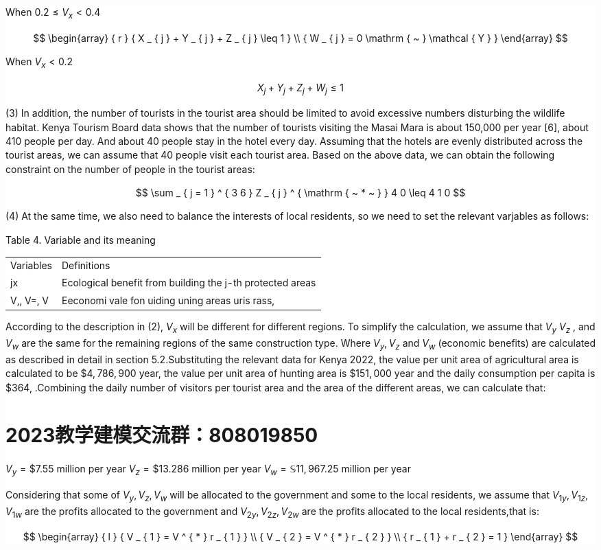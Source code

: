 When $0 . 2 \leq V _ { x } < 0 . 4$

$$
\begin{array} { r } { X _ { j } + Y _ { j } + Z _ { j } \leq 1 } \\ { W _ { j } = 0 \mathrm { ~ } \mathcal { Y } } \end{array}
$$

When $V _ { x } < 0 . 2$

$$
X _ { j } + Y _ { j } + Z _ { j } + W _ { j } \leq 1
$$

(3) In addition, the number of tourists in the tourist area should be limited to avoid excessive numbers disturbing the wildlife habitat. Kenya Tourism Board data shows that the number of tourists visiting the Masai Mara is about 150,000 per year [6], about 410 people per day. And about 40 people stay in the hotel every day. Assuming that the hotels are evenly distributed across the tourist areas, we can assume that 40 people visit each tourist area. Based on the above data, we can obtain the following constraint on the number of people in the tourist areas:

$$
\sum _ { j = 1 } ^ { 3 6 } Z _ { j } ^ { \mathrm { ~ * ~ } } 4 0 \leq 4 1 0
$$

(4) At the same time, we also need to balance the interests of local residents, so we need to set the relevant varjables as follows:

Table 4. Variable and its meaning   

<html><body><table><tr><td>Variables</td><td>Definitions</td></tr><tr><td>jx</td><td> Ecological benefit from building the j-th protected areas</td></tr><tr><td>V,, V=, V</td><td>Eeconomi vale fon uiding uning areas uris rass,</td></tr></table></body></html>

According to the description in (2), $V _ { x }$ will be different for different regions. To simplify the calculation, we assume that $V _ { y }$ $V _ { z }$ , and $V _ { w }$ are the same for the remaining regions of the same construction type. Where $V _ { y } , V _ { z }$ and $V _ { w }$ (economic benefits) are calculated as described in detail in section 5.2.Substituting the relevant data for Kenya 2022, the value per unit area of agricultural area is calculated to be $\$ 4,786,900$ year, the value per unit area of hunting area is $\$ 151,000$ year and the daily consumption per capita is $\$ 364,$ .Combining the daily number of visitors per tourist area and the area of the different areas, we can calculate that:

# 2023教学建模交流群：808019850

$V _ { y } = \$ 7.55$ million per year $V _ { z } = \$ 13.286$ million per year $V _ { w } = \mathbb { S } 1 1 , 9 6 7 . 2 5$ million per year

Considering that some of $V _ { y } , V _ { z } , V _ { w }$ will be allocated to the government and some to the local residents, we assume that $V _ { 1 y } , V _ { 1 z } , V _ { 1 w }$ are the profits allocated to the government and $V _ { 2 y } , V _ { 2 z } , V _ { 2 w }$ are the profits allocated to the local residents,that is:

$$
\begin{array} { l } { V _ { 1 } = V ^ { * } r _ { 1 } } \\ { V _ { 2 } = V ^ { * } r _ { 2 } } \\ { r _ { 1 } + r _ { 2 } = 1 } \end{array}
$$
